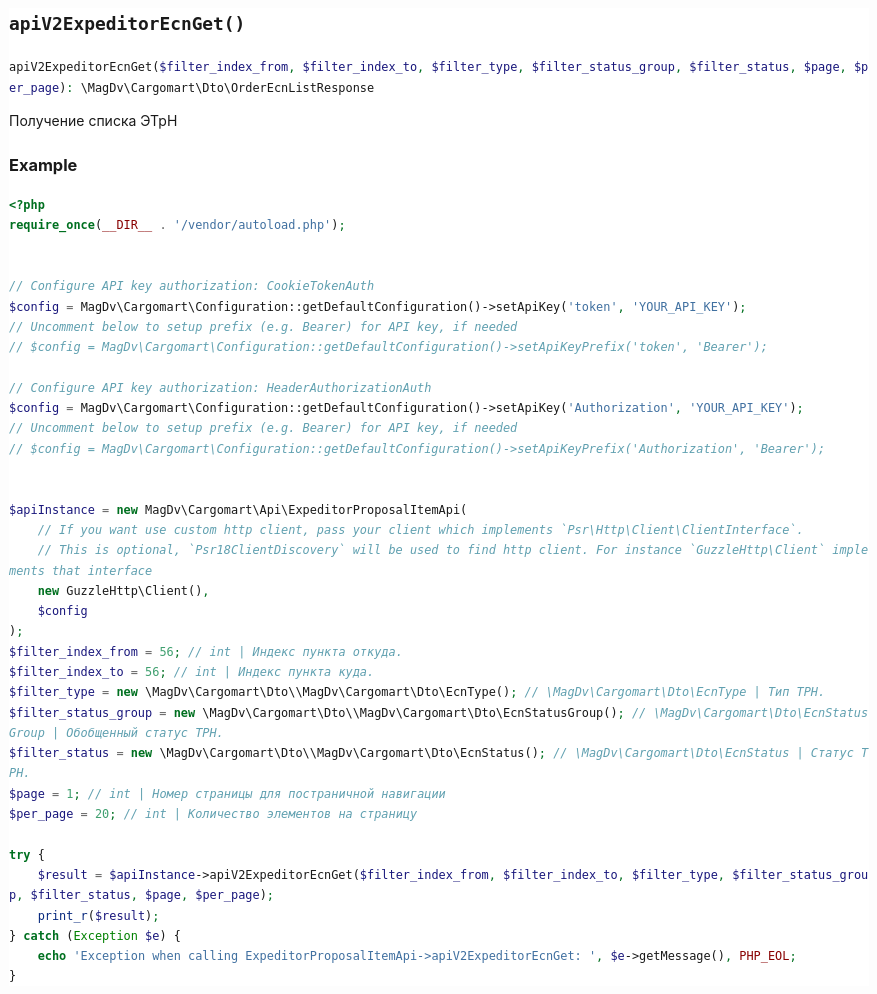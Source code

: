 
## `apiV2ExpeditorEcnGet()`

```php
apiV2ExpeditorEcnGet($filter_index_from, $filter_index_to, $filter_type, $filter_status_group, $filter_status, $page, $per_page): \MagDv\Cargomart\Dto\OrderEcnListResponse
```

Получение списка ЭТрН

### Example

```php
<?php
require_once(__DIR__ . '/vendor/autoload.php');


// Configure API key authorization: CookieTokenAuth
$config = MagDv\Cargomart\Configuration::getDefaultConfiguration()->setApiKey('token', 'YOUR_API_KEY');
// Uncomment below to setup prefix (e.g. Bearer) for API key, if needed
// $config = MagDv\Cargomart\Configuration::getDefaultConfiguration()->setApiKeyPrefix('token', 'Bearer');

// Configure API key authorization: HeaderAuthorizationAuth
$config = MagDv\Cargomart\Configuration::getDefaultConfiguration()->setApiKey('Authorization', 'YOUR_API_KEY');
// Uncomment below to setup prefix (e.g. Bearer) for API key, if needed
// $config = MagDv\Cargomart\Configuration::getDefaultConfiguration()->setApiKeyPrefix('Authorization', 'Bearer');


$apiInstance = new MagDv\Cargomart\Api\ExpeditorProposalItemApi(
    // If you want use custom http client, pass your client which implements `Psr\Http\Client\ClientInterface`.
    // This is optional, `Psr18ClientDiscovery` will be used to find http client. For instance `GuzzleHttp\Client` implements that interface
    new GuzzleHttp\Client(),
    $config
);
$filter_index_from = 56; // int | Индекс пункта откуда.
$filter_index_to = 56; // int | Индекс пункта куда.
$filter_type = new \MagDv\Cargomart\Dto\\MagDv\Cargomart\Dto\EcnType(); // \MagDv\Cargomart\Dto\EcnType | Тип ТРН.
$filter_status_group = new \MagDv\Cargomart\Dto\\MagDv\Cargomart\Dto\EcnStatusGroup(); // \MagDv\Cargomart\Dto\EcnStatusGroup | Обобщенный статус ТРН.
$filter_status = new \MagDv\Cargomart\Dto\\MagDv\Cargomart\Dto\EcnStatus(); // \MagDv\Cargomart\Dto\EcnStatus | Статус ТРН.
$page = 1; // int | Номер страницы для постраничной навигации
$per_page = 20; // int | Количество элементов на страницу

try {
    $result = $apiInstance->apiV2ExpeditorEcnGet($filter_index_from, $filter_index_to, $filter_type, $filter_status_group, $filter_status, $page, $per_page);
    print_r($result);
} catch (Exception $e) {
    echo 'Exception when calling ExpeditorProposalItemApi->apiV2ExpeditorEcnGet: ', $e->getMessage(), PHP_EOL;
}
```
